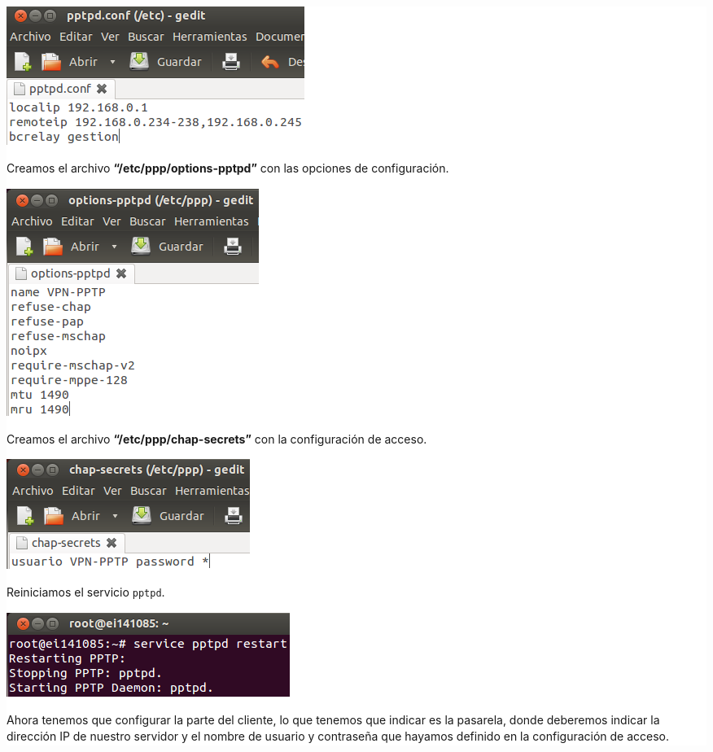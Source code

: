 ![pra02_img43](imagenes/pra02_img43.png)

Creamos el archivo **“/etc/ppp/options-pptpd”** con las opciones de configuración.

![pra02_img44](imagenes/pra02_img44.png)

Creamos el archivo **“/etc/ppp/chap-secrets”** con la configuración de acceso.

![pra02_img45](imagenes/pra02_img45.png)

Reiniciamos el servicio `pptpd`.

![pra02_img46](imagenes/pra02_img46.png)

Ahora tenemos que configurar la parte del cliente, lo que tenemos que indicar es la pasarela, donde deberemos indicar la dirección IP de nuestro servidor y el nombre de usuario y contraseña que hayamos definido en la configuración de acceso.
